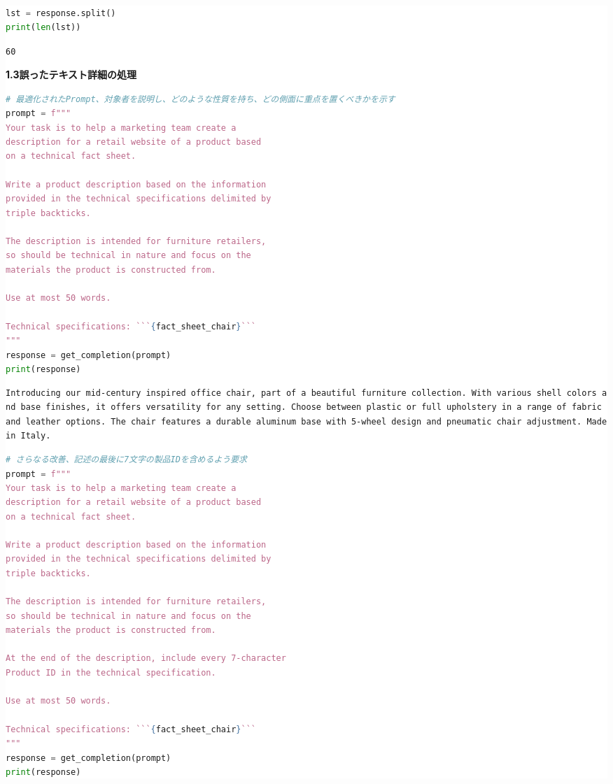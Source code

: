 

```python
lst = response.split()
print(len(lst))
```

    60


**1.3誤ったテキスト詳細の処理**


```python
# 最適化されたPrompt、対象者を説明し、どのような性質を持ち、どの側面に重点を置くべきかを示す
prompt = f"""
Your task is to help a marketing team create a 
description for a retail website of a product based 
on a technical fact sheet.

Write a product description based on the information 
provided in the technical specifications delimited by 
triple backticks.

The description is intended for furniture retailers, 
so should be technical in nature and focus on the 
materials the product is constructed from.

Use at most 50 words.

Technical specifications: ```{fact_sheet_chair}```
"""
response = get_completion(prompt)
print(response)
```

    Introducing our mid-century inspired office chair, part of a beautiful furniture collection. With various shell colors and base finishes, it offers versatility for any setting. Choose between plastic or full upholstery in a range of fabric and leather options. The chair features a durable aluminum base with 5-wheel design and pneumatic chair adjustment. Made in Italy.



```python
# さらなる改善、記述の最後に7文字の製品IDを含めるよう要求
prompt = f"""
Your task is to help a marketing team create a 
description for a retail website of a product based 
on a technical fact sheet.

Write a product description based on the information 
provided in the technical specifications delimited by 
triple backticks.

The description is intended for furniture retailers, 
so should be technical in nature and focus on the 
materials the product is constructed from.

At the end of the description, include every 7-character 
Product ID in the technical specification.

Use at most 50 words.

Technical specifications: ```{fact_sheet_chair}```
"""
response = get_completion(prompt)
print(response)
```
